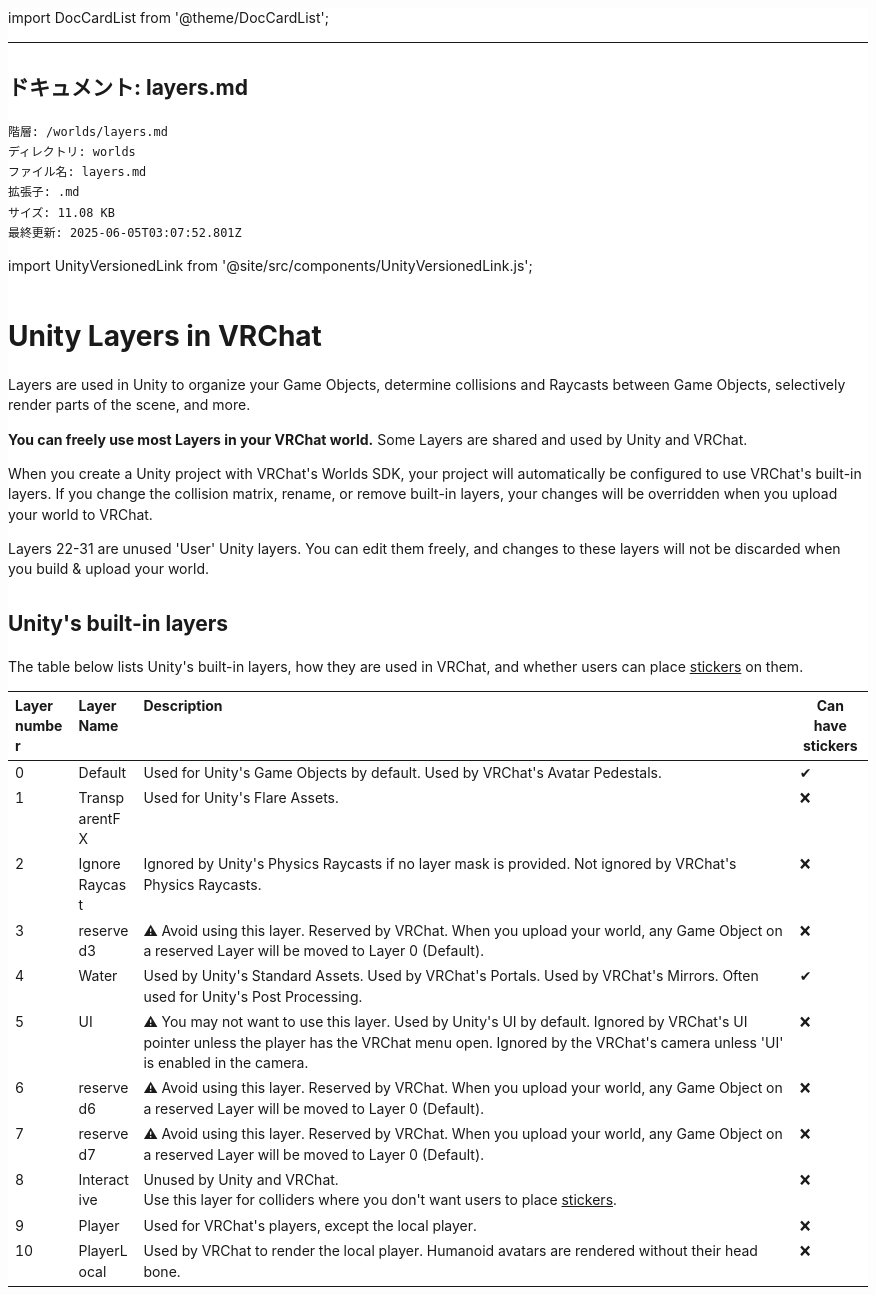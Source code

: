 import DocCardList from '@theme/DocCardList';

<DocCardList />


---

## ドキュメント: layers.md

```metadata
階層: /worlds/layers.md
ディレクトリ: worlds
ファイル名: layers.md
拡張子: .md
サイズ: 11.08 KB
最終更新: 2025-06-05T03:07:52.801Z
```

import UnityVersionedLink from '@site/src/components/UnityVersionedLink.js';

# Unity Layers in VRChat 

<UnityVersionedLink versionKey="minor" url="https://docs.unity3d.com/<VERSION>/Documentation/Manual/Layers.html">Layers</UnityVersionedLink> are used in Unity to organize your Game Objects, determine <UnityVersionedLink versionKey="minor" url="https://docs.unity3d.com/<VERSION>/Documentation/Manual/LayerBasedCollision.html">collisions</UnityVersionedLink> and <UnityVersionedLink versionKey="minor" url="https://docs.unity3d.com/<VERSION>/Documentation/ScriptReference/Physics.Raycast.html">Raycasts</UnityVersionedLink> between Game Objects, selectively <UnityVersionedLink versionKey="minor" url="https://docs.unity3d.com/<VERSION>/Documentation/ScriptReference/Camera-cullingMask.html">render</UnityVersionedLink> parts of the scene, and more.

**You can freely use most Layers in your VRChat world.** Some Layers are shared and used by Unity and VRChat.

When you create a Unity project with VRChat's Worlds SDK, your project will automatically be configured to use VRChat's built-in layers. If you change the collision matrix, rename, or remove built-in layers, your changes will be overridden when you upload your world to VRChat.

Layers 22-31 are unused 'User' Unity layers. You can edit them freely, and changes to these layers will not be discarded when you build & upload your world.

## Unity's built-in layers

The table below lists Unity's built-in layers, how they are used in VRChat, and whether users can place [stickers](#stickers) on them.

| Layer number | Layer Name          | Description                                                                                                                                                                                                                                            | Can have stickers |
| :----------- | :------------------ | :----------------------------------------------------------------------------------------------------------------------------------------------------------------------------------------------------------------------------------------------------- | ----------------- |
| 0            | Default             | Used for Unity's Game Objects by default. Used by VRChat's Avatar Pedestals.                                                                                                                                                                           | ✔                 |
| 1            | TransparentFX       | Used for Unity's Flare Assets.                                                                                                                                                                                                                         | ❌                 |
| 2            | IgnoreRaycast       | Ignored by Unity's Physics Raycasts if no layer mask is provided. Not ignored by VRChat's Physics Raycasts.                                                                                                                                            | ❌                 |
| 3            | reserved3           | ⚠ Avoid using this layer. Reserved by VRChat. When you upload your world, any Game Object on a reserved Layer will be moved to Layer 0 (Default).                                                                                                      | ❌                 |
| 4            | Water               | Used by Unity's Standard Assets. Used by VRChat's Portals. Used by VRChat's Mirrors. Often used for Unity's Post Processing.                                                                                                                           | ✔                 |
| 5            | UI                  | ⚠ You may not want to use this layer. Used by Unity's UI by default. Ignored by VRChat's UI pointer unless the player has the VRChat menu open. Ignored by the VRChat's camera unless 'UI' is enabled in the camera.                                   | ❌                 |
| 6            | reserved6           | ⚠ Avoid using this layer. Reserved by VRChat. When you upload your world, any Game Object on a reserved Layer will be moved to Layer 0 (Default).                                                                                                      | ❌                 |
| 7            | reserved7           | ⚠ Avoid using this layer. Reserved by VRChat. When you upload your world, any Game Object on a reserved Layer will be moved to Layer 0 (Default).                                                                                                      | ❌                 |
| 8            | Interactive         | Unused by Unity and VRChat.<br />Use this layer for colliders where you don't want users to place [stickers](#stickers).                                                                                                                               | ❌                 |
| 9            | Player              | Used for VRChat's players, except the local player.                                                                                                                                                                                                    | ❌                 |
| 10           | PlayerLocal         | Used by VRChat to render the local player. Humanoid avatars are rendered without their head bone.                                                                                                                                                      | ❌                 |